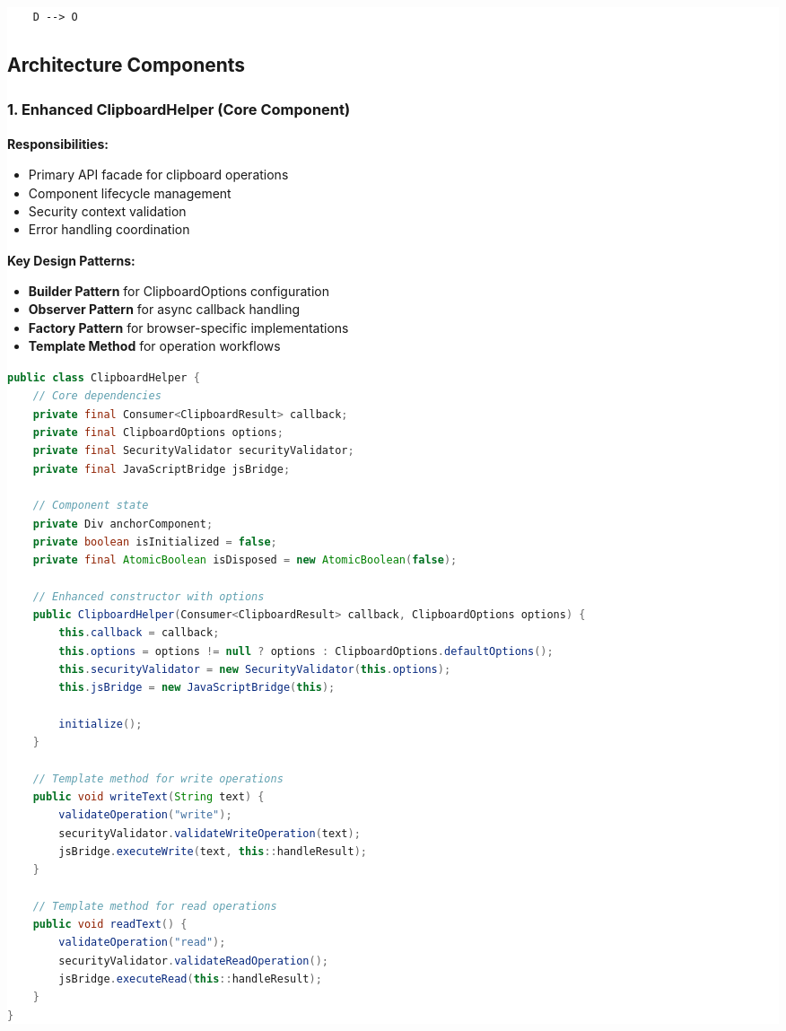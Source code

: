 ```mermaid
    D --> O
```

## Architecture Components

### 1. Enhanced ClipboardHelper (Core Component)

**Responsibilities:**
- Primary API facade for clipboard operations
- Component lifecycle management
- Security context validation
- Error handling coordination

**Key Design Patterns:**
- **Builder Pattern** for ClipboardOptions configuration
- **Observer Pattern** for async callback handling
- **Factory Pattern** for browser-specific implementations
- **Template Method** for operation workflows

```java
public class ClipboardHelper {
    // Core dependencies
    private final Consumer<ClipboardResult> callback;
    private final ClipboardOptions options;
    private final SecurityValidator securityValidator;
    private final JavaScriptBridge jsBridge;
    
    // Component state
    private Div anchorComponent;
    private boolean isInitialized = false;
    private final AtomicBoolean isDisposed = new AtomicBoolean(false);
    
    // Enhanced constructor with options
    public ClipboardHelper(Consumer<ClipboardResult> callback, ClipboardOptions options) {
        this.callback = callback;
        this.options = options != null ? options : ClipboardOptions.defaultOptions();
        this.securityValidator = new SecurityValidator(this.options);
        this.jsBridge = new JavaScriptBridge(this);
        
        initialize();
    }
    
    // Template method for write operations
    public void writeText(String text) {
        validateOperation("write");
        securityValidator.validateWriteOperation(text);
        jsBridge.executeWrite(text, this::handleResult);
    }
    
    // Template method for read operations  
    public void readText() {
        validateOperation("read");
        securityValidator.validateReadOperation();
        jsBridge.executeRead(this::handleResult);
    }
}
```
